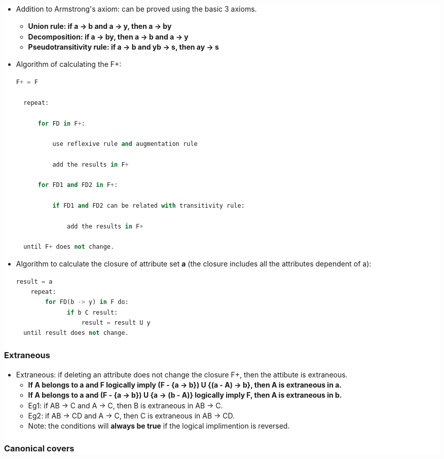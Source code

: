 - Addition to Armstrong's axiom: can be proved using the basic 3 axioms.

  - **Union rule: if a -> b and a -> y, then a -> by**
  - **Decomposition: if a -> by, then a -> b and a -> y**
  - **Pseudotransitivity rule: if a -> b and yb -> s, then ay -> s**

- Algorithm of calculating the F+:

  ```python
  F+ = F
  
  	repeat:
  
  		for FD in F+:
  
  			use reflexive rule and augmentation rule
  
  			add the results in F+
  
  		for FD1 and FD2 in F+:
  
  			if FD1 and FD2 can be related with transitivity rule:
  
  				add the results in F+
  
  	until F+ does not change.
  ```

- Algorithm to calculate the closure of attribute set **a** (the closure includes all the attributes dependent of a):

  ```python
  result = a
      repeat:
          for FD(b -> y) in F do:
              	if b C result:
                  	result = result U y
  	until result does not change.
  ```

### Extraneous

- Extraneous: if deleting an attribute does not change the closure F+, then the attibute is extraneous.
  - **If A belongs to a and F logically imply (F - {a -> b}) U {(a - A) -> b}, then A is extraneous in a.**
  - **If A belongs to a and (F - {a -> b}) U {a -> (b - A)} logically imply F, then A is extraneous in b.**
  - Eg1: if AB -> C and A -> C, then B is extraneous in AB -> C.
  - Eg2: if AB -> CD and A -> C, then C is extraneous in AB -> CD.
  - Note: the conditions will **always be true** if the logical implimention is reversed.

### Canonical covers
